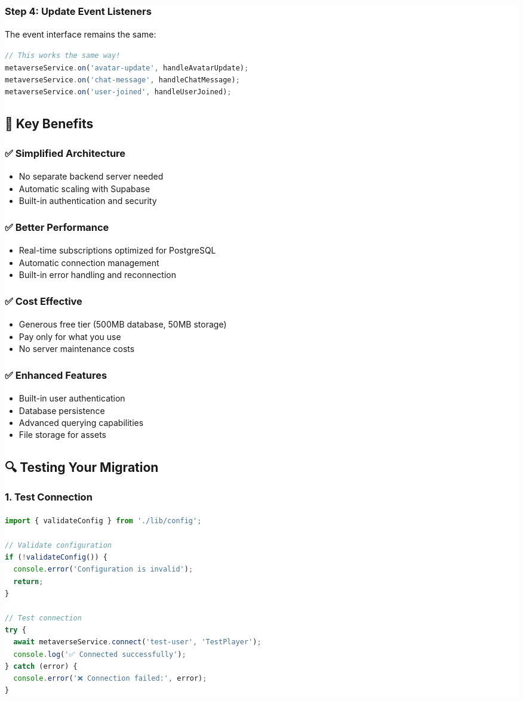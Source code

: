 ### Step 4: Update Event Listeners
The event interface remains the same:
```typescript
// This works the same way!
metaverseService.on('avatar-update', handleAvatarUpdate);
metaverseService.on('chat-message', handleChatMessage);
metaverseService.on('user-joined', handleUserJoined);
```

## 🎯 Key Benefits

### ✅ **Simplified Architecture**
- No separate backend server needed
- Automatic scaling with Supabase
- Built-in authentication and security

### ✅ **Better Performance**
- Real-time subscriptions optimized for PostgreSQL
- Automatic connection management
- Built-in error handling and reconnection

### ✅ **Cost Effective**
- Generous free tier (500MB database, 50MB storage)
- Pay only for what you use
- No server maintenance costs

### ✅ **Enhanced Features**
- Built-in user authentication
- Database persistence
- Advanced querying capabilities
- File storage for assets

## 🔍 Testing Your Migration

### 1. **Test Connection**
```typescript
import { validateConfig } from './lib/config';

// Validate configuration
if (!validateConfig()) {
  console.error('Configuration is invalid');
  return;
}

// Test connection
try {
  await metaverseService.connect('test-user', 'TestPlayer');
  console.log('✅ Connected successfully');
} catch (error) {
  console.error('❌ Connection failed:', error);
}
```
